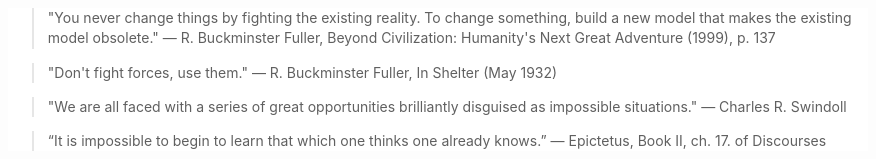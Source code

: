 





> "You never change things by fighting the existing reality. To change something, build a new model that makes the existing model obsolete." &mdash; R. Buckminster Fuller, Beyond Civilization: Humanity's Next Great Adventure (1999), p. 137

> "Don't fight forces, use them." &mdash; R. Buckminster Fuller, In Shelter (May 1932)







> "We are all faced with a series of great opportunities brilliantly disguised as impossible situations." &mdash; Charles R. Swindoll

> “It is impossible to begin to learn that which one thinks one already knows.” &mdash; Epictetus, Book II, ch. 17. of Discourses









